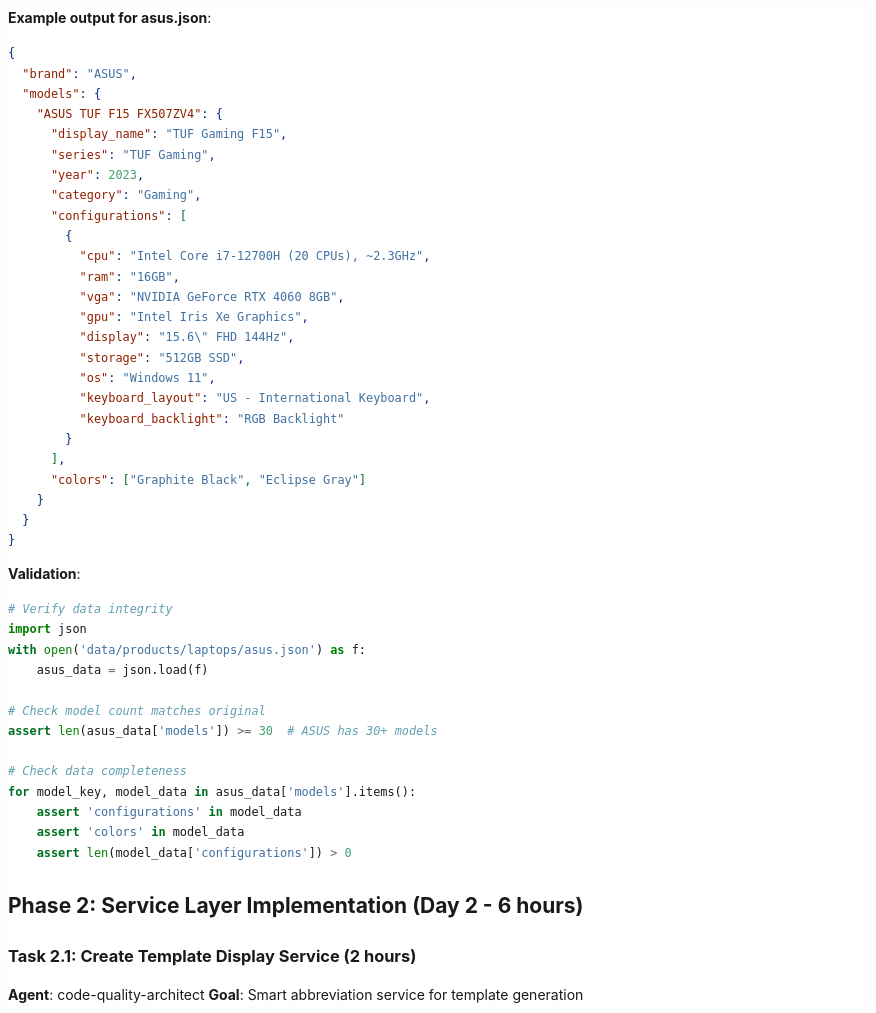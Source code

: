 **Example output for asus.json**:
```json
{
  "brand": "ASUS",
  "models": {
    "ASUS TUF F15 FX507ZV4": {
      "display_name": "TUF Gaming F15",
      "series": "TUF Gaming",
      "year": 2023,
      "category": "Gaming",
      "configurations": [
        {
          "cpu": "Intel Core i7-12700H (20 CPUs), ~2.3GHz",
          "ram": "16GB",
          "vga": "NVIDIA GeForce RTX 4060 8GB",
          "gpu": "Intel Iris Xe Graphics",
          "display": "15.6\" FHD 144Hz",
          "storage": "512GB SSD",
          "os": "Windows 11",
          "keyboard_layout": "US - International Keyboard",
          "keyboard_backlight": "RGB Backlight"
        }
      ],
      "colors": ["Graphite Black", "Eclipse Gray"]
    }
  }
}
```

**Validation**:
```python
# Verify data integrity
import json
with open('data/products/laptops/asus.json') as f:
    asus_data = json.load(f)

# Check model count matches original
assert len(asus_data['models']) >= 30  # ASUS has 30+ models

# Check data completeness
for model_key, model_data in asus_data['models'].items():
    assert 'configurations' in model_data
    assert 'colors' in model_data
    assert len(model_data['configurations']) > 0
```

## Phase 2: Service Layer Implementation (Day 2 - 6 hours)

### Task 2.1: Create Template Display Service (2 hours)
**Agent**: code-quality-architect
**Goal**: Smart abbreviation service for template generation
